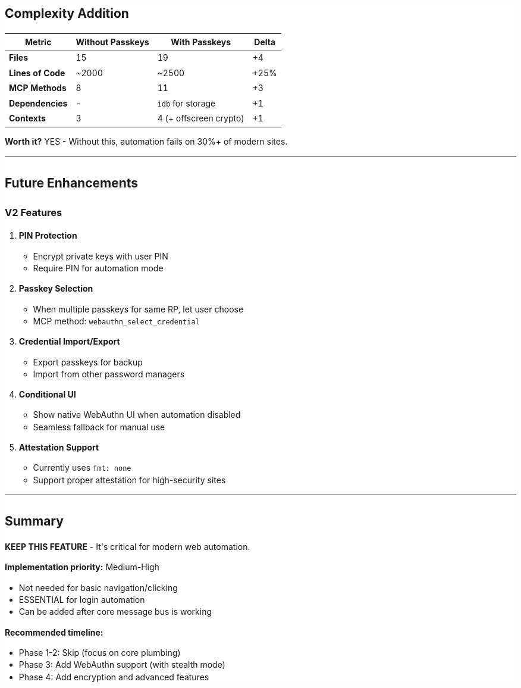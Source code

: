
## Complexity Addition

| Metric | Without Passkeys | With Passkeys | Delta |
|--------|-----------------|---------------|-------|
| **Files** | 15 | 19 | +4 |
| **Lines of Code** | ~2000 | ~2500 | +25% |
| **MCP Methods** | 8 | 11 | +3 |
| **Dependencies** | - | `idb` for storage | +1 |
| **Contexts** | 3 | 4 (+ offscreen crypto) | +1 |

**Worth it?** YES - Without this, automation fails on 30%+ of modern sites.

---

## Future Enhancements

### V2 Features

1. **PIN Protection**
   - Encrypt private keys with user PIN
   - Require PIN for automation mode

2. **Passkey Selection**
   - When multiple passkeys for same RP, let user choose
   - MCP method: `webauthn_select_credential`

3. **Credential Import/Export**
   - Export passkeys for backup
   - Import from other password managers

4. **Conditional UI**
   - Show native WebAuthn UI when automation disabled
   - Seamless fallback for manual use

5. **Attestation Support**
   - Currently uses `fmt: none`
   - Support proper attestation for high-security sites

---

## Summary

**KEEP THIS FEATURE** - It's critical for modern web automation.

**Implementation priority:** Medium-High
- Not needed for basic navigation/clicking
- ESSENTIAL for login automation
- Can be added after core message bus is working

**Recommended timeline:**
- Phase 1-2: Skip (focus on core plumbing)
- Phase 3: Add WebAuthn support (with stealth mode)
- Phase 4: Add encryption and advanced features
